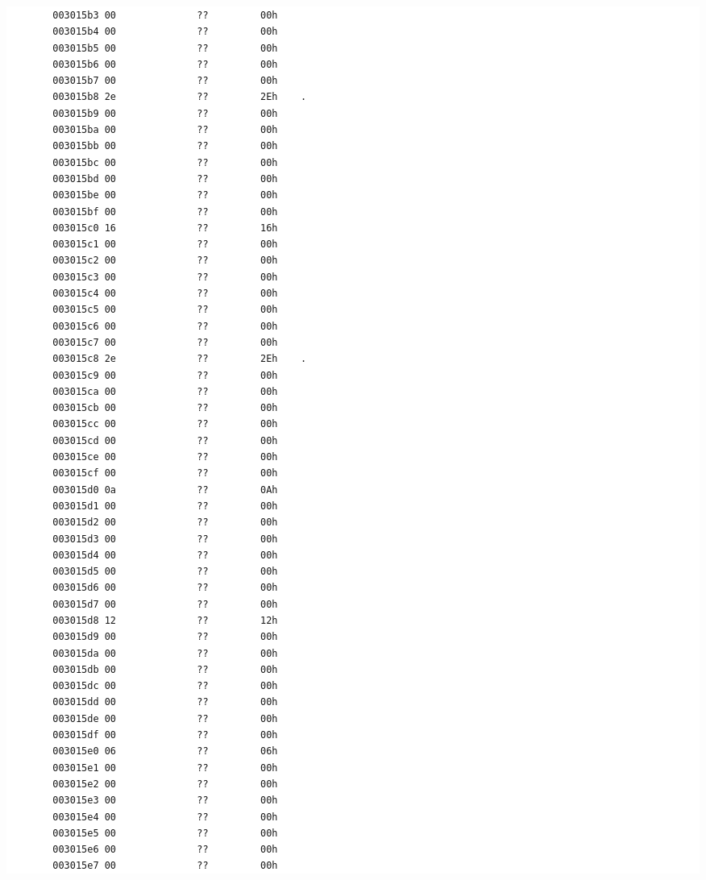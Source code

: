 ```
        003015b3 00              ??         00h
        003015b4 00              ??         00h
        003015b5 00              ??         00h
        003015b6 00              ??         00h
        003015b7 00              ??         00h
        003015b8 2e              ??         2Eh    .
        003015b9 00              ??         00h
        003015ba 00              ??         00h
        003015bb 00              ??         00h
        003015bc 00              ??         00h
        003015bd 00              ??         00h
        003015be 00              ??         00h
        003015bf 00              ??         00h
        003015c0 16              ??         16h
        003015c1 00              ??         00h
        003015c2 00              ??         00h
        003015c3 00              ??         00h
        003015c4 00              ??         00h
        003015c5 00              ??         00h
        003015c6 00              ??         00h
        003015c7 00              ??         00h
        003015c8 2e              ??         2Eh    .
        003015c9 00              ??         00h
        003015ca 00              ??         00h
        003015cb 00              ??         00h
        003015cc 00              ??         00h
        003015cd 00              ??         00h
        003015ce 00              ??         00h
        003015cf 00              ??         00h
        003015d0 0a              ??         0Ah
        003015d1 00              ??         00h
        003015d2 00              ??         00h
        003015d3 00              ??         00h
        003015d4 00              ??         00h
        003015d5 00              ??         00h
        003015d6 00              ??         00h
        003015d7 00              ??         00h
        003015d8 12              ??         12h
        003015d9 00              ??         00h
        003015da 00              ??         00h
        003015db 00              ??         00h
        003015dc 00              ??         00h
        003015dd 00              ??         00h
        003015de 00              ??         00h
        003015df 00              ??         00h
        003015e0 06              ??         06h
        003015e1 00              ??         00h
        003015e2 00              ??         00h
        003015e3 00              ??         00h
        003015e4 00              ??         00h
        003015e5 00              ??         00h
        003015e6 00              ??         00h
        003015e7 00              ??         00h
```
